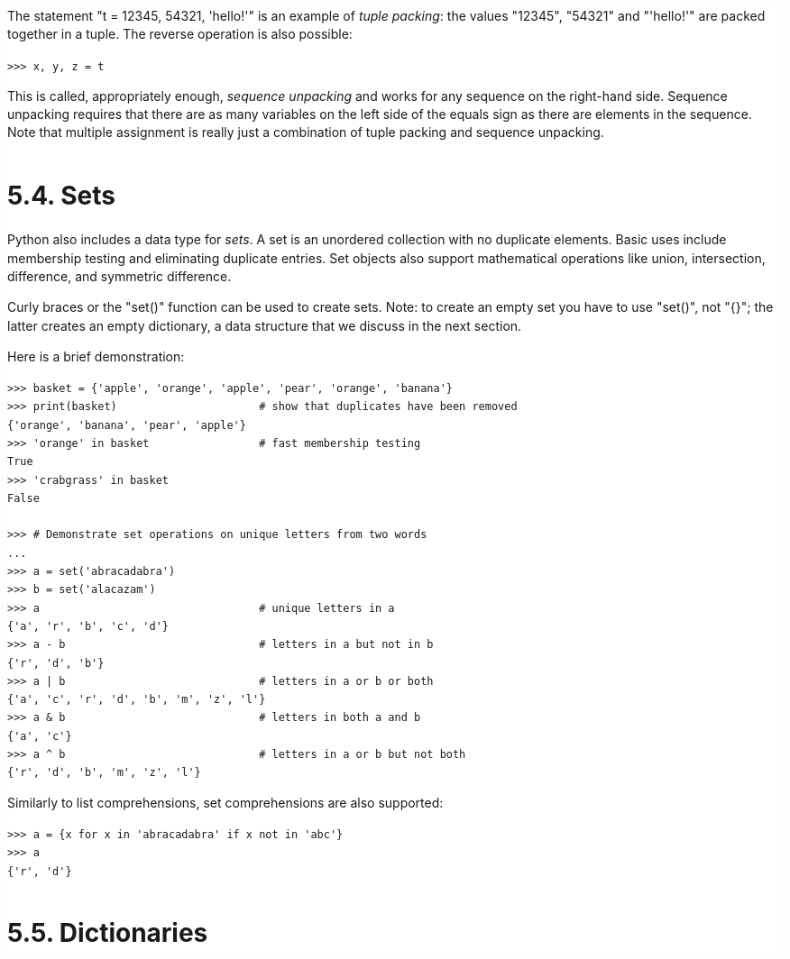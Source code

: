 The statement "t = 12345, 54321, 'hello!'" is an example of *tuple packing*: the values "12345", "54321" and "'hello!'" are packed together in a tuple. The reverse operation is also possible:

    >>> x, y, z = t

This is called, appropriately enough, *sequence unpacking* and works for any sequence on the right-hand side.  Sequence unpacking requires that there are as many variables on the left side of the equals sign as there are elements in the sequence.  Note that multiple assignment is really just a combination of tuple packing and sequence unpacking.


5.4. Sets
=========

Python also includes a data type for *sets*.  A set is an unordered collection with no duplicate elements.  Basic uses include membership testing and eliminating duplicate entries.  Set objects also support mathematical operations like union, intersection, difference, and symmetric difference.

Curly braces or the "set()" function can be used to create sets. Note: to create an empty set you have to use "set()", not "{}"; the latter creates an empty dictionary, a data structure that we discuss in the next section.

Here is a brief demonstration:

    >>> basket = {'apple', 'orange', 'apple', 'pear', 'orange', 'banana'}
    >>> print(basket)                      # show that duplicates have been removed
    {'orange', 'banana', 'pear', 'apple'}
    >>> 'orange' in basket                 # fast membership testing
    True
    >>> 'crabgrass' in basket
    False

    >>> # Demonstrate set operations on unique letters from two words
    ...
    >>> a = set('abracadabra')
    >>> b = set('alacazam')
    >>> a                                  # unique letters in a
    {'a', 'r', 'b', 'c', 'd'}
    >>> a - b                              # letters in a but not in b
    {'r', 'd', 'b'}
    >>> a | b                              # letters in a or b or both
    {'a', 'c', 'r', 'd', 'b', 'm', 'z', 'l'}
    >>> a & b                              # letters in both a and b
    {'a', 'c'}
    >>> a ^ b                              # letters in a or b but not both
    {'r', 'd', 'b', 'm', 'z', 'l'}

Similarly to list comprehensions, set comprehensions are also supported:

    >>> a = {x for x in 'abracadabra' if x not in 'abc'}
    >>> a
    {'r', 'd'}


5.5. Dictionaries
=================
